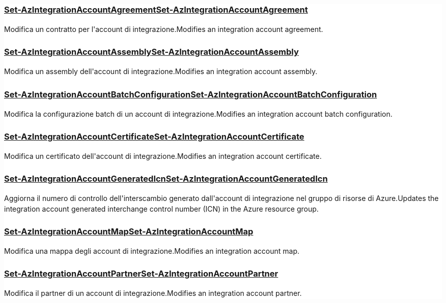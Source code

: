 ### [<span data-ttu-id="30fef-181">Set-AzIntegrationAccountAgreement</span><span class="sxs-lookup"><span data-stu-id="30fef-181">Set-AzIntegrationAccountAgreement</span></span>](Set-AzIntegrationAccountAgreement.md)
<span data-ttu-id="30fef-182">Modifica un contratto per l'account di integrazione.</span><span class="sxs-lookup"><span data-stu-id="30fef-182">Modifies an integration account agreement.</span></span>

### [<span data-ttu-id="30fef-183">Set-AzIntegrationAccountAssembly</span><span class="sxs-lookup"><span data-stu-id="30fef-183">Set-AzIntegrationAccountAssembly</span></span>](Set-AzIntegrationAccountAssembly.md)
<span data-ttu-id="30fef-184">Modifica un assembly dell'account di integrazione.</span><span class="sxs-lookup"><span data-stu-id="30fef-184">Modifies an integration account assembly.</span></span>

### [<span data-ttu-id="30fef-185">Set-AzIntegrationAccountBatchConfiguration</span><span class="sxs-lookup"><span data-stu-id="30fef-185">Set-AzIntegrationAccountBatchConfiguration</span></span>](Set-AzIntegrationAccountBatchConfiguration.md)
<span data-ttu-id="30fef-186">Modifica la configurazione batch di un account di integrazione.</span><span class="sxs-lookup"><span data-stu-id="30fef-186">Modifies an integration account batch configuration.</span></span>

### [<span data-ttu-id="30fef-187">Set-AzIntegrationAccountCertificate</span><span class="sxs-lookup"><span data-stu-id="30fef-187">Set-AzIntegrationAccountCertificate</span></span>](Set-AzIntegrationAccountCertificate.md)
<span data-ttu-id="30fef-188">Modifica un certificato dell'account di integrazione.</span><span class="sxs-lookup"><span data-stu-id="30fef-188">Modifies an integration account certificate.</span></span>

### [<span data-ttu-id="30fef-189">Set-AzIntegrationAccountGeneratedIcn</span><span class="sxs-lookup"><span data-stu-id="30fef-189">Set-AzIntegrationAccountGeneratedIcn</span></span>](Set-AzIntegrationAccountGeneratedIcn.md)
<span data-ttu-id="30fef-190">Aggiorna il numero di controllo dell'interscambio generato dall'account di integrazione nel gruppo di risorse di Azure.</span><span class="sxs-lookup"><span data-stu-id="30fef-190">Updates the integration account generated interchange control number (ICN) in the Azure resource group.</span></span>

### [<span data-ttu-id="30fef-191">Set-AzIntegrationAccountMap</span><span class="sxs-lookup"><span data-stu-id="30fef-191">Set-AzIntegrationAccountMap</span></span>](Set-AzIntegrationAccountMap.md)
<span data-ttu-id="30fef-192">Modifica una mappa degli account di integrazione.</span><span class="sxs-lookup"><span data-stu-id="30fef-192">Modifies an integration account map.</span></span>

### [<span data-ttu-id="30fef-193">Set-AzIntegrationAccountPartner</span><span class="sxs-lookup"><span data-stu-id="30fef-193">Set-AzIntegrationAccountPartner</span></span>](Set-AzIntegrationAccountPartner.md)
<span data-ttu-id="30fef-194">Modifica il partner di un account di integrazione.</span><span class="sxs-lookup"><span data-stu-id="30fef-194">Modifies an integration account partner.</span></span>
